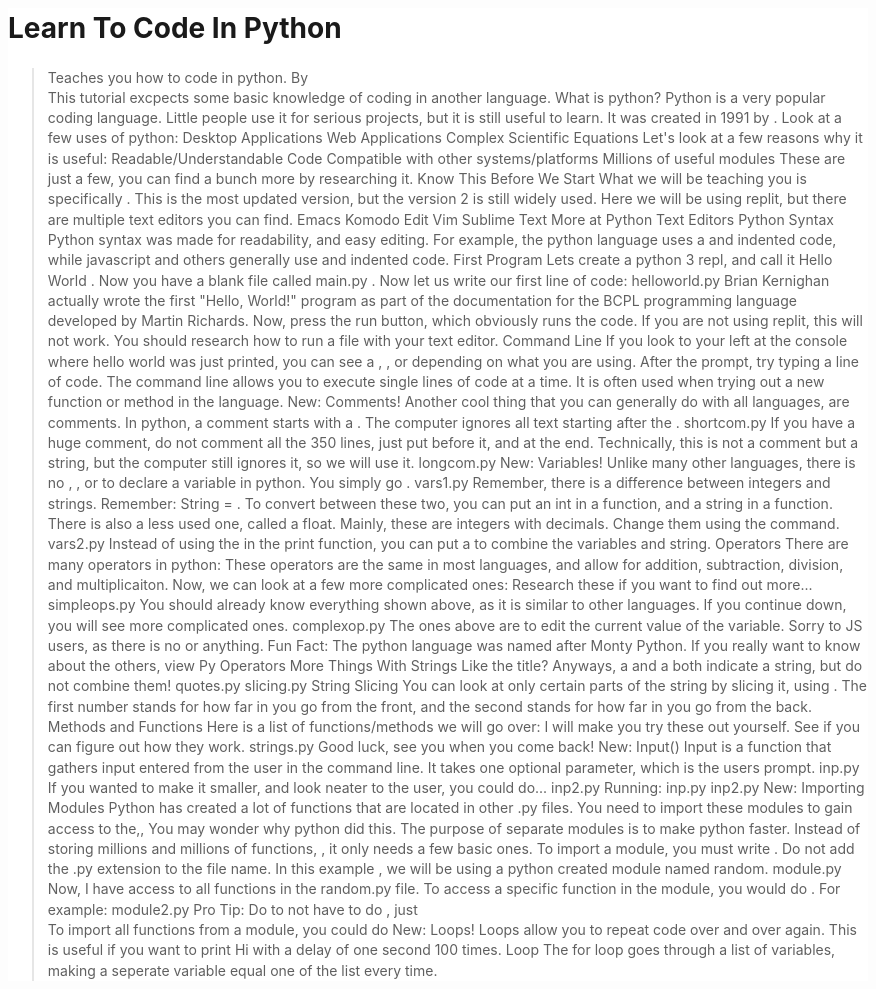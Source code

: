 # Learn To Code In Python

> Teaches you how to code in python. By  
This tutorial excpects some basic knowledge of coding in another language. 
 What is python? Python is a very popular coding language. Little people use it for serious projects, but it is still useful to learn. It was created in 1991 by  . 
Look at a few uses of python: Desktop Applications Web Applications Complex Scientific Equations Let's look at a few reasons why it is useful: Readable/Understandable  Code Compatible with other systems/platforms Millions of useful modules These are just a few, you can find a bunch more by researching it. Know This Before We Start What we will be teaching you is specifically  . This is the most updated version, but the version 2 is still widely used. 
Here we will be using replit, but there are multiple text editors you can find.  Emacs Komodo Edit Vim Sublime Text More at  Python Text Editors Python Syntax Python syntax was made for readability, and easy editing. For example, the python language uses a   and indented code, while javascript and others generally use   and indented code. First Program Lets create a  python 3  repl, and call it  Hello World . Now you have a blank file called  main.py . Now let us write our first line of code:  helloworld.py Brian Kernighan actually wrote the first "Hello, World!" program as part of the documentation for the BCPL programming language developed by Martin Richards. Now, press the run button, which  obviously  runs the code. If you are not using replit, this will not work. You should research how to run a file with your text editor. Command Line If you look to your left at the console where hello world was just printed, you can see a  ,  , or   depending on what you are using. After the prompt, try typing a line of code. The command line allows you to execute single lines of code at a time. It is often used when trying out a new function or method in the language. New: Comments! Another cool thing that you can generally do with all languages, are comments. In python, a comment starts with a  . The computer ignores all text starting after the  .  shortcom.py If you have a huge comment, do  not  comment all the 350 lines, just put   before it, and   at the end. Technically, this is not a comment but a string, but the computer still ignores it, so we will use it. longcom.py New: Variables! Unlike many other languages, there is no  ,  , or   to declare a variable in python. You simply go  . vars1.py Remember, there is a difference between integers and strings.  Remember: String =  .  To convert between these two, you can put an int in a   function, and a string in a   function. There is also a less used one, called a float. Mainly, these are integers with decimals. Change them using the   command. vars2.py Instead of using the   in the print function, you can put a   to combine the variables and string. Operators There are many operators in python: 
These operators are the same in most languages, and allow for addition, subtraction, division, and multiplicaiton.
Now, we can look at a few more complicated ones: 
Research these if you want to find out more... simpleops.py You should already know everything shown above, as it is similar to other languages. If you continue down, you will see more complicated ones. complexop.py The ones above are to edit the current value of the variable.
Sorry to JS users, as there is no   or anything. Fun Fact:
The python language was named after Monty Python. If you really want to know about the others, view  Py Operators More Things With Strings Like the title?
Anyways, a   and a   both indicate a string, but  do not combine them! quotes.py slicing.py String Slicing You can look at only certain parts of the string by slicing it, using  .
The first number stands for how far in you go from the front, and the second stands for how far in you go from the back. Methods and Functions Here is a list of functions/methods we will go over: I will make you try these out yourself. See if you can figure out how they work. strings.py Good luck, see you when you come back! New: Input() Input is a function that gathers input entered from the user in the command line. It takes one optional parameter, which is the users prompt. inp.py If you wanted to make it smaller, and look neater to the user, you could do... inp2.py Running:
 inp.py inp2.py New: Importing Modules Python has created a lot of functions that are located in other .py files. You need to import these  modules  to gain access to the,, You may wonder why python did this. The purpose of separate modules is to make python faster. Instead of storing millions and millions of functions, , it only needs a few basic ones. To import a module, you must write  . Do not add the .py extension to the file name. In this example , we will be using a python created module named random. module.py Now, I have access to all functions in the random.py file. To access a specific function in the module, you would do  . For example: module2.py Pro Tip:
Do   to not have to do  , just  
To import all functions from a module, you could do  New: Loops! Loops allow you to repeat code over and over again. This is useful if you want to print Hi with a delay of one second 100 times.  Loop The for loop goes through a list of variables, making a seperate variable equal one of the list every time.